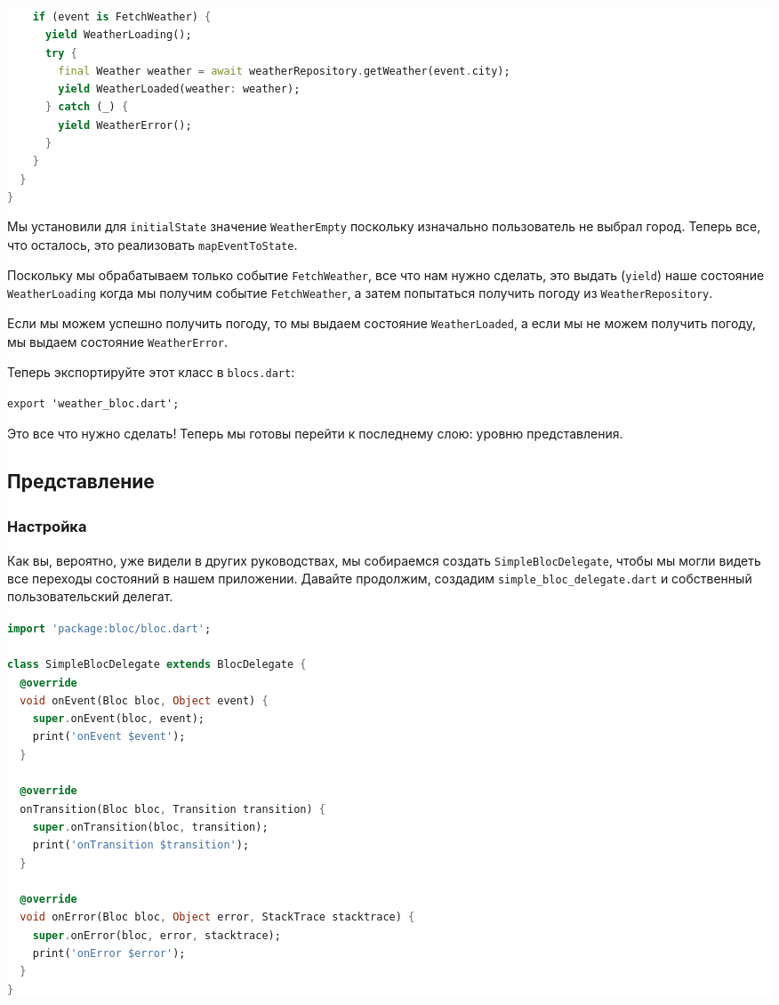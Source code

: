 ```dart
    if (event is FetchWeather) {
      yield WeatherLoading();
      try {
        final Weather weather = await weatherRepository.getWeather(event.city);
        yield WeatherLoaded(weather: weather);
      } catch (_) {
        yield WeatherError();
      }
    }
  }
}
```

Мы установили для `initialState` значение `WeatherEmpty` поскольку изначально пользователь не выбрал город. Теперь все, что осталось, это реализовать `mapEventToState`.

Поскольку мы обрабатываем только событие `FetchWeather`, все что нам нужно сделать, это выдать (`yield`) наше состояние `WeatherLoading` когда мы получим событие `FetchWeather`, а затем попытаться получить погоду из `WeatherRepository`.

Если мы можем успешно получить погоду, то мы выдаем состояние `WeatherLoaded`, а если мы не можем получить погоду, мы выдаем состояние `WeatherError`.

Теперь экспортируйте этот класс в `blocs.dart`:

`export 'weather_bloc.dart';`

Это все что нужно сделать! Теперь мы готовы перейти к последнему слою: уровню представления.

## Представление

### Настройка

Как вы, вероятно, уже видели в других руководствах, мы собираемся создать `SimpleBlocDelegate`, чтобы мы могли видеть все переходы состояний в нашем приложении. Давайте продолжим, создадим `simple_bloc_delegate.dart` и собственный пользовательский делегат.

```dart
import 'package:bloc/bloc.dart';

class SimpleBlocDelegate extends BlocDelegate {
  @override
  void onEvent(Bloc bloc, Object event) {
    super.onEvent(bloc, event);
    print('onEvent $event');
  }

  @override
  onTransition(Bloc bloc, Transition transition) {
    super.onTransition(bloc, transition);
    print('onTransition $transition');
  }

  @override
  void onError(Bloc bloc, Object error, StackTrace stacktrace) {
    super.onError(bloc, error, stacktrace);
    print('onError $error');
  }
}
```
